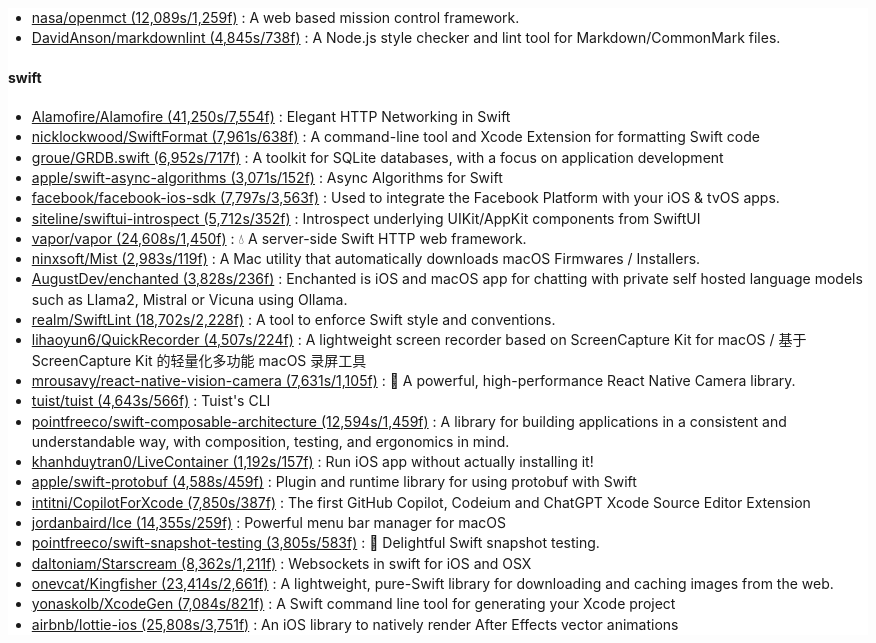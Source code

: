* [nasa/openmct (12,089s/1,259f)](https://github.com/nasa/openmct) : A web based mission control framework.
* [DavidAnson/markdownlint (4,845s/738f)](https://github.com/DavidAnson/markdownlint) : A Node.js style checker and lint tool for Markdown/CommonMark files.

#### swift
* [Alamofire/Alamofire (41,250s/7,554f)](https://github.com/Alamofire/Alamofire) : Elegant HTTP Networking in Swift
* [nicklockwood/SwiftFormat (7,961s/638f)](https://github.com/nicklockwood/SwiftFormat) : A command-line tool and Xcode Extension for formatting Swift code
* [groue/GRDB.swift (6,952s/717f)](https://github.com/groue/GRDB.swift) : A toolkit for SQLite databases, with a focus on application development
* [apple/swift-async-algorithms (3,071s/152f)](https://github.com/apple/swift-async-algorithms) : Async Algorithms for Swift
* [facebook/facebook-ios-sdk (7,797s/3,563f)](https://github.com/facebook/facebook-ios-sdk) : Used to integrate the Facebook Platform with your iOS & tvOS apps.
* [siteline/swiftui-introspect (5,712s/352f)](https://github.com/siteline/swiftui-introspect) : Introspect underlying UIKit/AppKit components from SwiftUI
* [vapor/vapor (24,608s/1,450f)](https://github.com/vapor/vapor) : 💧 A server-side Swift HTTP web framework.
* [ninxsoft/Mist (2,983s/119f)](https://github.com/ninxsoft/Mist) : A Mac utility that automatically downloads macOS Firmwares / Installers.
* [AugustDev/enchanted (3,828s/236f)](https://github.com/AugustDev/enchanted) : Enchanted is iOS and macOS app for chatting with private self hosted language models such as Llama2, Mistral or Vicuna using Ollama.
* [realm/SwiftLint (18,702s/2,228f)](https://github.com/realm/SwiftLint) : A tool to enforce Swift style and conventions.
* [lihaoyun6/QuickRecorder (4,507s/224f)](https://github.com/lihaoyun6/QuickRecorder) : A lightweight screen recorder based on ScreenCapture Kit for macOS / 基于 ScreenCapture Kit 的轻量化多功能 macOS 录屏工具
* [mrousavy/react-native-vision-camera (7,631s/1,105f)](https://github.com/mrousavy/react-native-vision-camera) : 📸 A powerful, high-performance React Native Camera library.
* [tuist/tuist (4,643s/566f)](https://github.com/tuist/tuist) : Tuist's CLI
* [pointfreeco/swift-composable-architecture (12,594s/1,459f)](https://github.com/pointfreeco/swift-composable-architecture) : A library for building applications in a consistent and understandable way, with composition, testing, and ergonomics in mind.
* [khanhduytran0/LiveContainer (1,192s/157f)](https://github.com/khanhduytran0/LiveContainer) : Run iOS app without actually installing it!
* [apple/swift-protobuf (4,588s/459f)](https://github.com/apple/swift-protobuf) : Plugin and runtime library for using protobuf with Swift
* [intitni/CopilotForXcode (7,850s/387f)](https://github.com/intitni/CopilotForXcode) : The first GitHub Copilot, Codeium and ChatGPT Xcode Source Editor Extension
* [jordanbaird/Ice (14,355s/259f)](https://github.com/jordanbaird/Ice) : Powerful menu bar manager for macOS
* [pointfreeco/swift-snapshot-testing (3,805s/583f)](https://github.com/pointfreeco/swift-snapshot-testing) : 📸 Delightful Swift snapshot testing.
* [daltoniam/Starscream (8,362s/1,211f)](https://github.com/daltoniam/Starscream) : Websockets in swift for iOS and OSX
* [onevcat/Kingfisher (23,414s/2,661f)](https://github.com/onevcat/Kingfisher) : A lightweight, pure-Swift library for downloading and caching images from the web.
* [yonaskolb/XcodeGen (7,084s/821f)](https://github.com/yonaskolb/XcodeGen) : A Swift command line tool for generating your Xcode project
* [airbnb/lottie-ios (25,808s/3,751f)](https://github.com/airbnb/lottie-ios) : An iOS library to natively render After Effects vector animations

